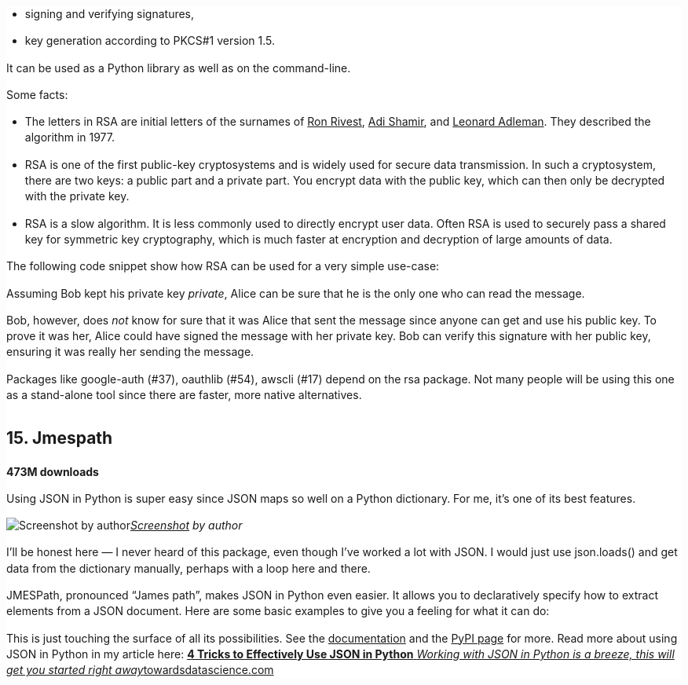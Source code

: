 * signing and verifying signatures,

* key generation according to PKCS#1 version 1.5.

It can be used as a Python library as well as on the command-line.

Some facts:

* The letters in RSA are initial letters of the surnames of [Ron Rivest](https://en.wikipedia.org/wiki/Ron_Rivest), [Adi Shamir](https://en.wikipedia.org/wiki/Adi_Shamir), and [Leonard Adleman](https://en.wikipedia.org/wiki/Leonard_Adleman). They described the algorithm in 1977.

* RSA is one of the first public-key cryptosystems and is widely used for secure data transmission. In such a cryptosystem, there are two keys: a public part and a private part. You encrypt data with the public key, which can then only be decrypted with the private key.

* RSA is a slow algorithm. It is less commonly used to directly encrypt user data. Often RSA is used to securely pass a shared key for symmetric key cryptography, which is much faster at encryption and decryption of large amounts of data.

The following code snippet show how RSA can be used for a very simple use-case:

<iframe src="https://medium.com/media/ae52eea9b1a48f17f12585e07746a588" frameborder=0></iframe>

Assuming Bob kept his private key *private*, Alice can be sure that he is the only one who can read the message.

Bob, however, does *not* know for sure that it was Alice that sent the message since anyone can get and use his public key. To prove it was her, Alice could have signed the message with her private key. Bob can verify this signature with her public key, ensuring it was really her sending the message.

Packages like google-auth (#37), oauthlib (#54), awscli (#17) depend on the rsa package. Not many people will be using this one as a stand-alone tool since there are faster, more native alternatives.

## 15. Jmespath

**473M downloads**

Using JSON in Python is super easy since JSON maps so well on a Python dictionary. For me, it’s one of its best features.

![[Screenshot](http://jmespath.org/) by author](https://cdn-images-1.medium.com/max/2000/1*yRnc_8jRsWc6XzeTJupsjg.png)*[Screenshot](http://jmespath.org/) by author*

I’ll be honest here — I never heard of this package, even though I’ve worked a lot with JSON. I would just use json.loads() and get data from the dictionary manually, perhaps with a loop here and there.

JMESPath, pronounced “James path”, makes JSON in Python even easier. It allows you to declaratively specify how to extract elements from a JSON document. Here are some basic examples to give you a feeling for what it can do:

<iframe src="https://medium.com/media/6c92b7897457031e0f25c5c4d60c3638" frameborder=0></iframe>

This is just touching the surface of all its possibilities. See the [documentation](http://jmespath.org/) and the [PyPI page](https://pypi.org/project/jmespath/) for more. Read more about using JSON in Python in my article here:
[**4 Tricks to Effectively Use JSON in Python**
*Working with JSON in Python is a breeze, this will get you started right away*towardsdatascience.com](https://towardsdatascience.com/4-tricks-to-effectively-use-json-in-python-4ca18c3f91d0)
